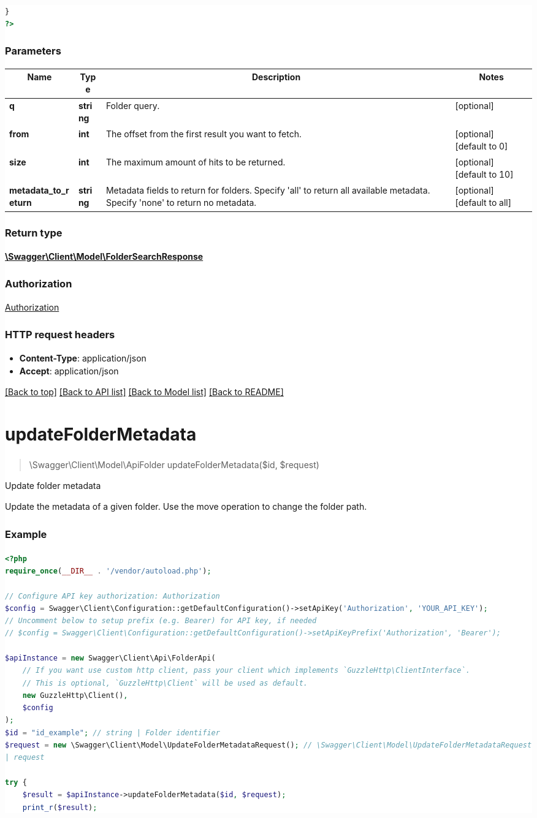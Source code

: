 ```php
}
?>
```

### Parameters

Name | Type | Description  | Notes
------------- | ------------- | ------------- | -------------
 **q** | **string**| Folder query. | [optional]
 **from** | **int**| The offset from the first result you want to fetch. | [optional] [default to 0]
 **size** | **int**| The maximum amount of hits to be returned. | [optional] [default to 10]
 **metadata_to_return** | **string**| Metadata fields to return for folders. Specify &#39;all&#39; to return all available metadata. Specify &#39;none&#39; to return no metadata. | [optional] [default to all]

### Return type

[**\Swagger\Client\Model\FolderSearchResponse**](../Model/FolderSearchResponse.md)

### Authorization

[Authorization](../../README.md#Authorization)

### HTTP request headers

 - **Content-Type**: application/json
 - **Accept**: application/json

[[Back to top]](#) [[Back to API list]](../../README.md#documentation-for-api-endpoints) [[Back to Model list]](../../README.md#documentation-for-models) [[Back to README]](../../README.md)

# **updateFolderMetadata**
> \Swagger\Client\Model\ApiFolder updateFolderMetadata($id, $request)

Update folder metadata

Update the metadata of a given folder. Use the move operation to change the folder path.

### Example
```php
<?php
require_once(__DIR__ . '/vendor/autoload.php');

// Configure API key authorization: Authorization
$config = Swagger\Client\Configuration::getDefaultConfiguration()->setApiKey('Authorization', 'YOUR_API_KEY');
// Uncomment below to setup prefix (e.g. Bearer) for API key, if needed
// $config = Swagger\Client\Configuration::getDefaultConfiguration()->setApiKeyPrefix('Authorization', 'Bearer');

$apiInstance = new Swagger\Client\Api\FolderApi(
    // If you want use custom http client, pass your client which implements `GuzzleHttp\ClientInterface`.
    // This is optional, `GuzzleHttp\Client` will be used as default.
    new GuzzleHttp\Client(),
    $config
);
$id = "id_example"; // string | Folder identifier
$request = new \Swagger\Client\Model\UpdateFolderMetadataRequest(); // \Swagger\Client\Model\UpdateFolderMetadataRequest | request

try {
    $result = $apiInstance->updateFolderMetadata($id, $request);
    print_r($result);
```
